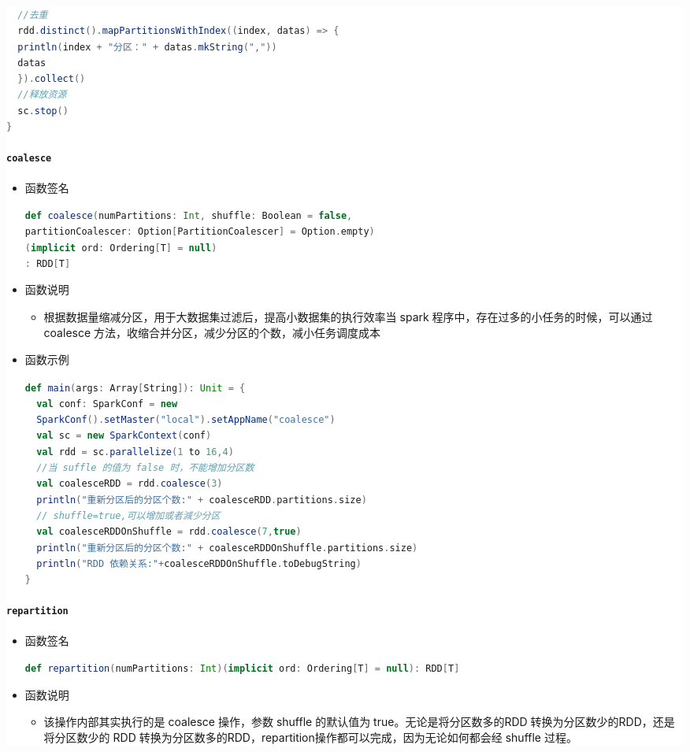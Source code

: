   ~~~scala
  	//去重
  	rdd.distinct().mapPartitionsWithIndex((index, datas) => {
  	println(index + "分区：" + datas.mkString(","))
  	datas
  	}).collect()
  	//释放资源
  	sc.stop()
  }
  ~~~

  

#### `coalesce`

- 函数签名

  ~~~scala
  def coalesce(numPartitions: Int, shuffle: Boolean = false,
  partitionCoalescer: Option[PartitionCoalescer] = Option.empty)
  (implicit ord: Ordering[T] = null)
  : RDD[T]
  ~~~

- 函数说明

  - 根据数据量缩减分区，用于大数据集过滤后，提高小数据集的执行效率当 spark 程序中，存在过多的小任务的时候，可以通过 coalesce 方法，收缩合并分区，减少分区的个数，减小任务调度成本
  
- 函数示例

  ~~~scala
  def main(args: Array[String]): Unit = {
  	val conf: SparkConf = new
  	SparkConf().setMaster("local").setAppName("coalesce")
  	val sc = new SparkContext(conf)
  	val rdd = sc.parallelize(1 to 16,4)
  	//当 suffle 的值为 false 时，不能增加分区数
  	val coalesceRDD = rdd.coalesce(3)
  	println("重新分区后的分区个数:" + coalesceRDD.partitions.size)
  	// shuffle=true,可以增加或者減少分区
  	val coalesceRDDOnShuffle = rdd.coalesce(7,true)
  	println("重新分区后的分区个数:" + coalesceRDDOnShuffle.partitions.size)
  	println("RDD 依赖关系:"+coalesceRDDOnShuffle.toDebugString)
  }
  ~~~

  

#### `repartition`

- 函数签名

  ~~~scala
  def repartition(numPartitions: Int)(implicit ord: Ordering[T] = null): RDD[T]
  ~~~

- 函数说明

  - 该操作内部其实执行的是 coalesce 操作，参数 shuffle 的默认值为 true。无论是将分区数多的RDD 转换为分区数少的RDD，还是将分区数少的 RDD 转换为分区数多的RDD，repartition操作都可以完成，因为无论如何都会经 shuffle 过程。
  